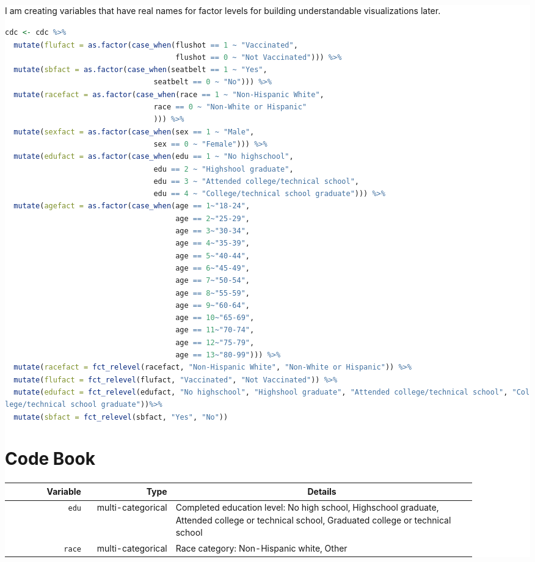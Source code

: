 I am creating variables that have real names for factor levels for building understandable visualizations later.

``` r
cdc <- cdc %>% 
  mutate(flufact = as.factor(case_when(flushot == 1 ~ "Vaccinated",
                                       flushot == 0 ~ "Not Vaccinated"))) %>% 
  mutate(sbfact = as.factor(case_when(seatbelt == 1 ~ "Yes",
                                  seatbelt == 0 ~ "No"))) %>%
  mutate(racefact = as.factor(case_when(race == 1 ~ "Non-Hispanic White",
                                  race == 0 ~ "Non-White or Hispanic"
                                  ))) %>%
  mutate(sexfact = as.factor(case_when(sex == 1 ~ "Male",
                                  sex == 0 ~ "Female"))) %>%
  mutate(edufact = as.factor(case_when(edu == 1 ~ "No highschool",
                                  edu == 2 ~ "Highshool graduate",
                                  edu == 3 ~ "Attended college/technical school",
                                  edu == 4 ~ "College/technical school graduate"))) %>%
  mutate(agefact = as.factor(case_when(age == 1~"18-24",
                                       age == 2~"25-29",
                                       age == 3~"30-34",
                                       age == 4~"35-39",
                                       age == 5~"40-44",
                                       age == 6~"45-49",
                                       age == 7~"50-54",
                                       age == 8~"55-59",
                                       age == 9~"60-64",
                                       age == 10~"65-69",
                                       age == 11~"70-74",
                                       age == 12~"75-79",
                                       age == 13~"80-99"))) %>%
  mutate(racefact = fct_relevel(racefact, "Non-Hispanic White", "Non-White or Hispanic")) %>%
  mutate(flufact = fct_relevel(flufact, "Vaccinated", "Not Vaccinated")) %>%
  mutate(edufact = fct_relevel(edufact, "No highschool", "Highshool graduate", "Attended college/technical school", "College/technical school graduate"))%>%
  mutate(sbfact = fct_relevel(sbfact, "Yes", "No"))
```

Code Book
=========

<table style="width:89%;">
<colgroup>
<col width="15%" />
<col width="16%" />
<col width="56%" />
</colgroup>
<thead>
<tr class="header">
<th align="right">Variable</th>
<th align="right">Type</th>
<th>Details</th>
</tr>
</thead>
<tbody>
<tr class="odd">
<td align="right"><code>edu</code></td>
<td align="right">multi-categorical</td>
<td>Completed education level: No high school, Highschool graduate, Attended college or technical school, Graduated college or technical school</td>
</tr>
<tr class="even">
<td align="right"><code>race</code></td>
<td align="right">multi-categorical</td>
<td>Race category: Non-Hispanic white, Other</td>